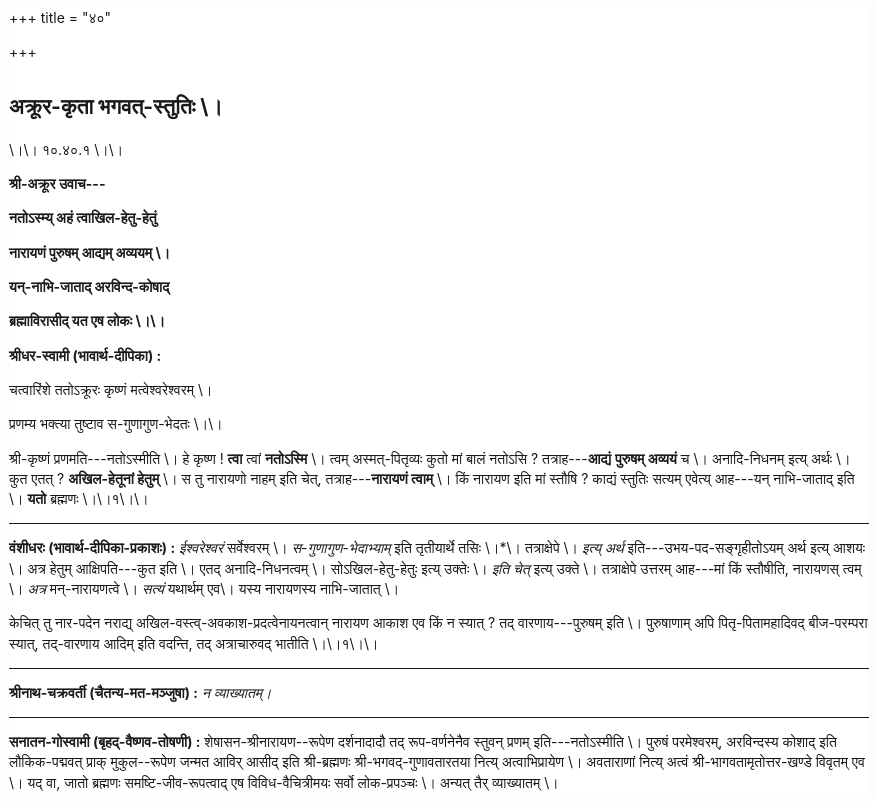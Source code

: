 +++
title = "४०"

+++

## अक्रूर-कृता भगवत्-स्तुतिः \।

\।\। १०.४०.१ \।\।

**श्री-अक्रूर उवाच---**

**नतोऽस्म्य् अहं त्वाखिल-हेतु-हेतुं**

**नारायणं पुरुषम् आद्यम् अव्ययम् \।**

**यन्-नाभि-जाताद् अरविन्द-कोषाद्**

**ब्रह्माविरासीद् यत एष लोकः \।\।**

**श्रीधर-स्वामी (भावार्थ-दीपिका) :**

चत्वारिंशे ततोऽक्रूरः कृष्णं मत्वेश्वरेश्वरम् \।

प्रणम्य भक्त्या तुष्टाव स-गुणागुण-भेदतः \।\।

श्री-कृष्णं प्रणमति---नतोऽस्मीति \। हे कृष्ण ! **त्वा** त्वां
**नतोऽस्मि** \। त्वम् अस्मत्-पितृव्यः कुतो मां बालं नतोऽसि ?
तत्राह---**आद्यं** **पुरुषम् अव्ययं** च \। अनादि-निधनम् इत्य् अर्थः
\। कुत एतत् ? **अखिल-हेतूनां हेतुम्** \। स तु नारायणो नाहम् इति चेत्,
तत्राह---**नारायणं त्वाम्** \। किं नारायण इति मां स्तौषि ? काद्यं
स्तुतिः सत्यम् एवेत्य् आह---यन् नाभि-जाताद् इति \। **यतो** ब्रह्मणः
\।\।१\।\।

---------------------------------------------------------------------------------------------------------------------

**वंशीधरः (भावार्थ-दीपिका-प्रकाशः) :** *ईश्वरेश्वरं* सर्वेश्वरम्
\। *स-गुणागुण-भेदाभ्याम्* इति तृतीयार्थे तसिः \।\*\। तत्राक्षेपे \।
*इत्य् अर्थ* इति---उभय-पद-सङ्गृहीतोऽयम् अर्थ इत्य् आशयः \। अत्र
हेतुम् आक्षिपति---कुत इति \। एतद् अनादि-निधनत्वम् \।
सोऽखिल-हेतु-हेतुः इत्य् उक्तेः \। *इति चेत्* इत्य् उक्ते \। तत्राक्षेपे
उत्तरम् आह---मां किं स्तौषीति, नारायणस् त्वम् \। *अत्र* मन्-नारायणत्वे
\। *सत्यं* यथार्थम् एव\। यस्य नारायणस्य नाभि-जातात् \।

केचित् तु नार-पदेन नराद्य् अखिल-वस्त्व्-अवकाश-प्रदत्वेनायनत्वान्
नारायण आकाश एव किं न स्यात् ? तद् वारणाय---पुरुषम् इति \। पुरुषाणाम्
अपि पितृ-पितामहादिवद् बीज-परम्परा स्यात्, तद्-वारणाय आदिम् इति
वदन्ति, तद् अत्राचारुवद् भातीति \।\।१\।\।

---------------------------------------------------------------------------------------------------------------------

**श्रीनाथ-चक्रवर्ती (चैतन्य-मत-मञ्जुषा) :** *न व्याख्यातम्।*

---------------------------------------------------------------------------------------------------------------------

**सनातन-गोस्वामी (बृहद्-वैष्णव-तोषणी) :**
शेषासन-श्रीनारायण\--रूपेण दर्शनादादौ तद् रूप-वर्णनेनैव स्तुवन्
प्रणम् इति---नतोऽस्मीति \। पुरुषं परमेश्वरम्, अरविन्दस्य कोशाद् इति
लौकिक-पद्मवत् प्राक् मुकुल\--रूपेण जन्मत आविर् आसीद् इति
श्री-ब्रह्मणः श्री-भगवद्-गुणावतारतया नित्य् अत्वाभिप्रायेण \।
अवताराणां नित्य् अत्वं श्री-भागवतामृतोत्तर-खण्डे विवृतम् एव \। यद्
वा, जातो ब्रह्मणः समष्टि-जीव-रूपत्वाद् एष विविध-वैचित्रीमयः सर्वो
लोक-प्रपञ्चः \। अन्यत् तैर् व्याख्यातम् \।

